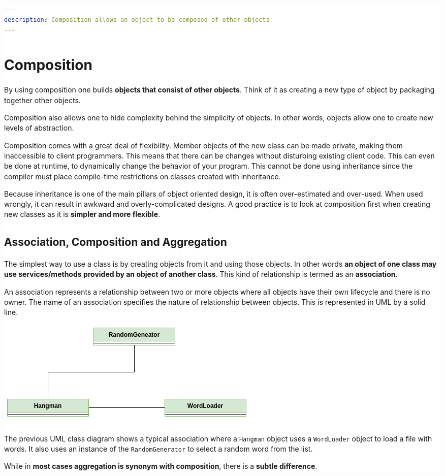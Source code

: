 ```yaml
---
description: Composition allows an object to be composed of other objects
---
```


# Composition

By using composition one builds **objects that consist of other objects**. Think of it as creating a new type of object by packaging together other objects.

Composition also allows one to hide complexity behind the simplicity of objects. In other words, objects allow one to create new levels of abstraction.

Composition comes with a great deal of flexibility. Member objects of the new class can be made private, making them inaccessible to client programmers. This means that there can be changes without disturbing existing client code. This can even be done at runtime, to dynamically change the behavior of your program. This cannot be done using inheritance since the compiler must place compile-time restrictions on classes created with inheritance.

Because inheritance is one of the main pillars of object oriented design, it is often over-estimated and over-used. When used wrongly, it can result in awkward and overly-complicated designs. A good practice is to look at composition first when creating new classes as it is **simpler and more flexible**.

## Association, Composition and Aggregation

The simplest way to use a class is by creating objects from it and using those objects. In other words **an object of one class may use services/methods provided by an object of another class**. This kind of relationship is termed as an **association**.

An association represents a relationship between two or more objects where all objects have their own lifecycle and there is no owner. The name of an association specifies the nature of relationship between objects. This is represented in UML by a solid line.

![Hangman - Association](./img/hangman-association.png)

The previous UML class diagram shows a typical association where a `Hangman` object uses a `WordLoader` object to load a file with words. It also uses an instance of the `RandomGenerator` to select a random word from the list. 

While in **most cases aggregation is synonym with composition**, there is a **subtle difference**.
